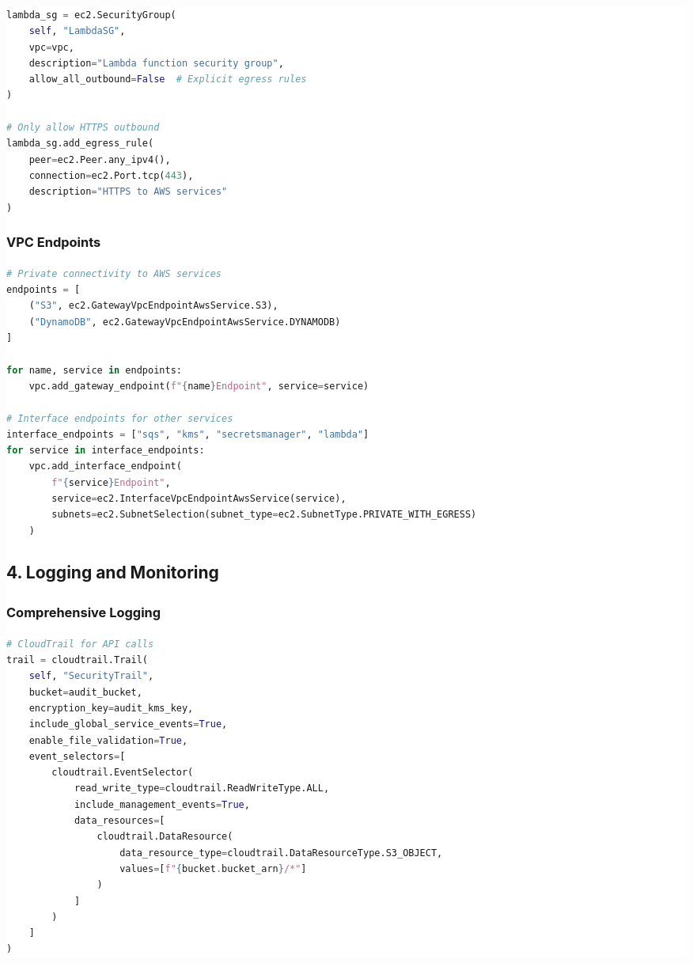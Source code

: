 ```python
lambda_sg = ec2.SecurityGroup(
    self, "LambdaSG",
    vpc=vpc,
    description="Lambda function security group",
    allow_all_outbound=False  # Explicit egress rules
)

# Only allow HTTPS outbound
lambda_sg.add_egress_rule(
    peer=ec2.Peer.any_ipv4(),
    connection=ec2.Port.tcp(443),
    description="HTTPS to AWS services"
)
```

### VPC Endpoints

```python
# Private connectivity to AWS services
endpoints = [
    ("S3", ec2.GatewayVpcEndpointAwsService.S3),
    ("DynamoDB", ec2.GatewayVpcEndpointAwsService.DYNAMODB)
]

for name, service in endpoints:
    vpc.add_gateway_endpoint(f"{name}Endpoint", service=service)

# Interface endpoints for other services
interface_endpoints = ["sqs", "kms", "secretsmanager", "lambda"]
for service in interface_endpoints:
    vpc.add_interface_endpoint(
        f"{service}Endpoint",
        service=ec2.InterfaceVpcEndpointAwsService(service),
        subnets=ec2.SubnetSelection(subnet_type=ec2.SubnetType.PRIVATE_WITH_EGRESS)
    )
```

## 4. Logging and Monitoring

### Comprehensive Logging

```python
# CloudTrail for API calls
trail = cloudtrail.Trail(
    self, "SecurityTrail",
    bucket=audit_bucket,
    encryption_key=audit_kms_key,
    include_global_service_events=True,
    enable_file_validation=True,
    event_selectors=[
        cloudtrail.EventSelector(
            read_write_type=cloudtrail.ReadWriteType.ALL,
            include_management_events=True,
            data_resources=[
                cloudtrail.DataResource(
                    data_resource_type=cloudtrail.DataResourceType.S3_OBJECT,
                    values=[f"{bucket.bucket_arn}/*"]
                )
            ]
        )
    ]
)

```